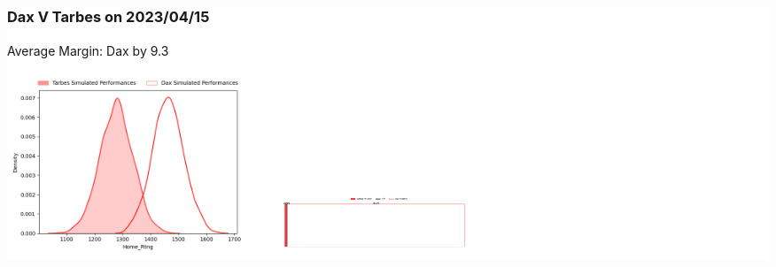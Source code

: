 ### Dax V Tarbes on 2023/04/15


Average Margin: Dax by 9.3

<p float="left">
<img src="plots/performances_Dax_V_Tarbes_11.png" width="32%" />
<img src="plots/resultbar_Dax_V_Tarbes_11.png" width="32%" />